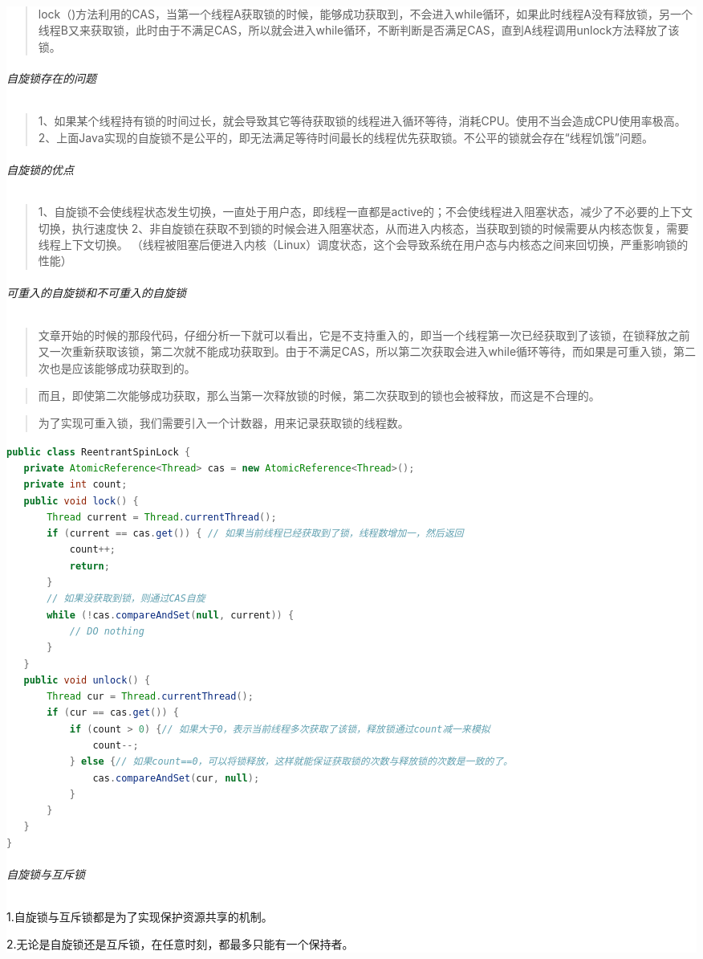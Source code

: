 > lock（)方法利用的CAS，当第一个线程A获取锁的时候，能够成功获取到，不会进入while循环，如果此时线程A没有释放锁，另一个线程B又来获取锁，此时由于不满足CAS，所以就会进入while循环，不断判断是否满足CAS，直到A线程调用unlock方法释放了该锁。

###### 自旋锁存在的问题

> 1、如果某个线程持有锁的时间过长，就会导致其它等待获取锁的线程进入循环等待，消耗CPU。使用不当会造成CPU使用率极高。
> 2、上面Java实现的自旋锁不是公平的，即无法满足等待时间最长的线程优先获取锁。不公平的锁就会存在“线程饥饿”问题。

###### 自旋锁的优点

> 1、自旋锁不会使线程状态发生切换，一直处于用户态，即线程一直都是active的；不会使线程进入阻塞状态，减少了不必要的上下文切换，执行速度快
> 2、非自旋锁在获取不到锁的时候会进入阻塞状态，从而进入内核态，当获取到锁的时候需要从内核态恢复，需要线程上下文切换。 （线程被阻塞后便进入内核（Linux）调度状态，这个会导致系统在用户态与内核态之间来回切换，严重影响锁的性能）

###### 可重入的自旋锁和不可重入的自旋锁

> 文章开始的时候的那段代码，仔细分析一下就可以看出，它是不支持重入的，即当一个线程第一次已经获取到了该锁，在锁释放之前又一次重新获取该锁，第二次就不能成功获取到。由于不满足CAS，所以第二次获取会进入while循环等待，而如果是可重入锁，第二次也是应该能够成功获取到的。

> 而且，即使第二次能够成功获取，那么当第一次释放锁的时候，第二次获取到的锁也会被释放，而这是不合理的。

> 为了实现可重入锁，我们需要引入一个计数器，用来记录获取锁的线程数。

```java
public class ReentrantSpinLock {
   private AtomicReference<Thread> cas = new AtomicReference<Thread>();
   private int count;
   public void lock() {
       Thread current = Thread.currentThread();
       if (current == cas.get()) { // 如果当前线程已经获取到了锁，线程数增加一，然后返回
           count++;
           return;
       }
       // 如果没获取到锁，则通过CAS自旋
       while (!cas.compareAndSet(null, current)) {
           // DO nothing
       }
   }
   public void unlock() {
       Thread cur = Thread.currentThread();
       if (cur == cas.get()) {
           if (count > 0) {// 如果大于0，表示当前线程多次获取了该锁，释放锁通过count减一来模拟
               count--;
           } else {// 如果count==0，可以将锁释放，这样就能保证获取锁的次数与释放锁的次数是一致的了。
               cas.compareAndSet(cur, null);
           }
       }
   }
}
```

###### 自旋锁与互斥锁

1.自旋锁与互斥锁都是为了实现保护资源共享的机制。

2.无论是自旋锁还是互斥锁，在任意时刻，都最多只能有一个保持者。
